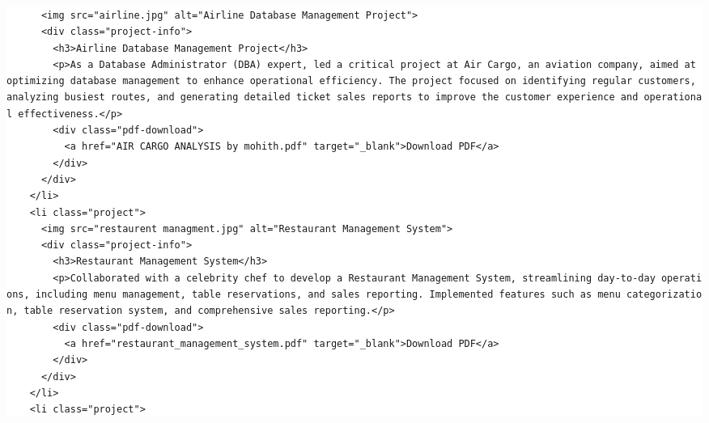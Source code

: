           <img src="airline.jpg" alt="Airline Database Management Project">
          <div class="project-info">
            <h3>Airline Database Management Project</h3>
            <p>As a Database Administrator (DBA) expert, led a critical project at Air Cargo, an aviation company, aimed at optimizing database management to enhance operational efficiency. The project focused on identifying regular customers, analyzing busiest routes, and generating detailed ticket sales reports to improve the customer experience and operational effectiveness.</p>
            <div class="pdf-download">
              <a href="AIR CARGO ANALYSIS by mohith.pdf" target="_blank">Download PDF</a>
            </div>
          </div>
        </li>
        <li class="project">
          <img src="restaurent managment.jpg" alt="Restaurant Management System">
          <div class="project-info">
            <h3>Restaurant Management System</h3>
            <p>Collaborated with a celebrity chef to develop a Restaurant Management System, streamlining day-to-day operations, including menu management, table reservations, and sales reporting. Implemented features such as menu categorization, table reservation system, and comprehensive sales reporting.</p>
            <div class="pdf-download">
              <a href="restaurant_management_system.pdf" target="_blank">Download PDF</a>
            </div>
          </div>
        </li>
        <li class="project">